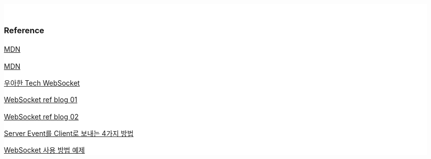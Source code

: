 












<br>

### Reference

[MDN](https://developer.mozilla.org/en-US/docs/Web/API/WebSocket)

[MDN](https://developer.mozilla.org/ko/docs/Web/API/WebSockets_API/Writing_WebSocket_servers)

[우아한 Tech WebSocket](https://www.youtube.com/watch?v=MPQHvwPxDUw)

[WebSocket ref blog 01](https://www.peterkimzz.com/websocket-vs-socket-io/)

[WebSocket ref blog 02](https://medium.com/@twizzledhongssiiiiiiii/%EA%B9%9C%EC%B0%8D%ED%95%9C-%ED%94%84%EB%A1%9C%EA%B7%B8%EB%9E%98%EB%A8%B8%EB%93%A4%EC%9D%84-%EC%9C%84%ED%95%9C-%EA%B0%84%EB%8B%A8%ED%95%9C-%ED%94%84%EB%A1%9C%EA%B7%B8%EB%9E%98%EB%B0%8D-%EC%83%81%EC%8B%9D-2-2-http%EB%A5%BC-%EB%84%98%EC%96%B4%EC%84%9C-%EC%8B%A4%EC%8B%9C%EA%B0%84-%EB%84%A4%ED%8A%B8%EC%9B%8C%ED%82%B9websocket-c49125e1b5a0)

[Server Event를 Client로 보내는 4가지 방법](https://inpa.tistory.com/entry/WEB-%F0%9F%93%9A-Polling-Long-Polling-Server-Sent-Event-WebSocket-%EC%9A%94%EC%95%BD-%EC%A0%95%EB%A6%AC)

[WebSocket 사용 방법 예제](https://walkingplow.tistory.com/87)
